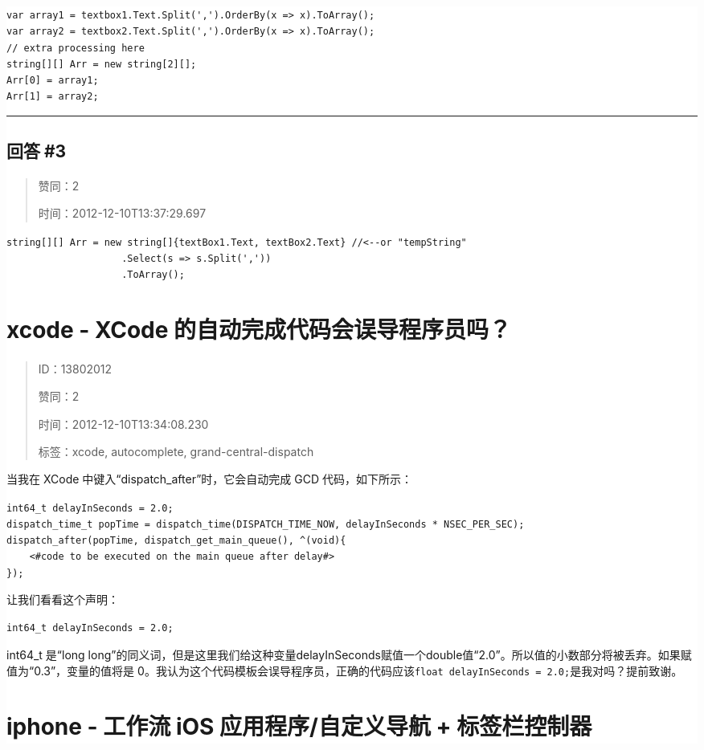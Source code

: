 ```
var array1 = textbox1.Text.Split(',').OrderBy(x => x).ToArray();
var array2 = textbox2.Text.Split(',').OrderBy(x => x).ToArray();
// extra processing here
string[][] Arr = new string[2][];
Arr[0] = array1;
Arr[1] = array2; 
```

* * *

## 回答 #3

> 赞同：2
> 
> 时间：2012-12-10T13:37:29.697

```
string[][] Arr = new string[]{textBox1.Text, textBox2.Text} //<--or "tempString"
                    .Select(s => s.Split(','))
                    .ToArray(); 
```

# xcode - XCode 的自动完成代码会误导程序员吗？

> ID：13802012
> 
> 赞同：2
> 
> 时间：2012-12-10T13:34:08.230
> 
> 标签：xcode, autocomplete, grand-central-dispatch

当我在 XCode 中键入“dispatch_after”时，它会自动完成 GCD 代码，如下所示：

```
int64_t delayInSeconds = 2.0;
dispatch_time_t popTime = dispatch_time(DISPATCH_TIME_NOW, delayInSeconds * NSEC_PER_SEC);
dispatch_after(popTime, dispatch_get_main_queue(), ^(void){
    <#code to be executed on the main queue after delay#>
}); 
```

让我们看看这个声明：

```
int64_t delayInSeconds = 2.0; 
```

int64_t 是“long long”的同义词，但是这里我们给这种变量delayInSeconds赋值一个double值“2.0”。所以值的小数部分将被丢弃。如果赋值为“0.3”，变量的值将是 0。我认为这个代码模板会误导程序员，正确的代码应该`float delayInSeconds = 2.0;`是我对吗？提前致谢。

# iphone - 工作流 iOS 应用程序/自定义导航 + 标签栏控制器
